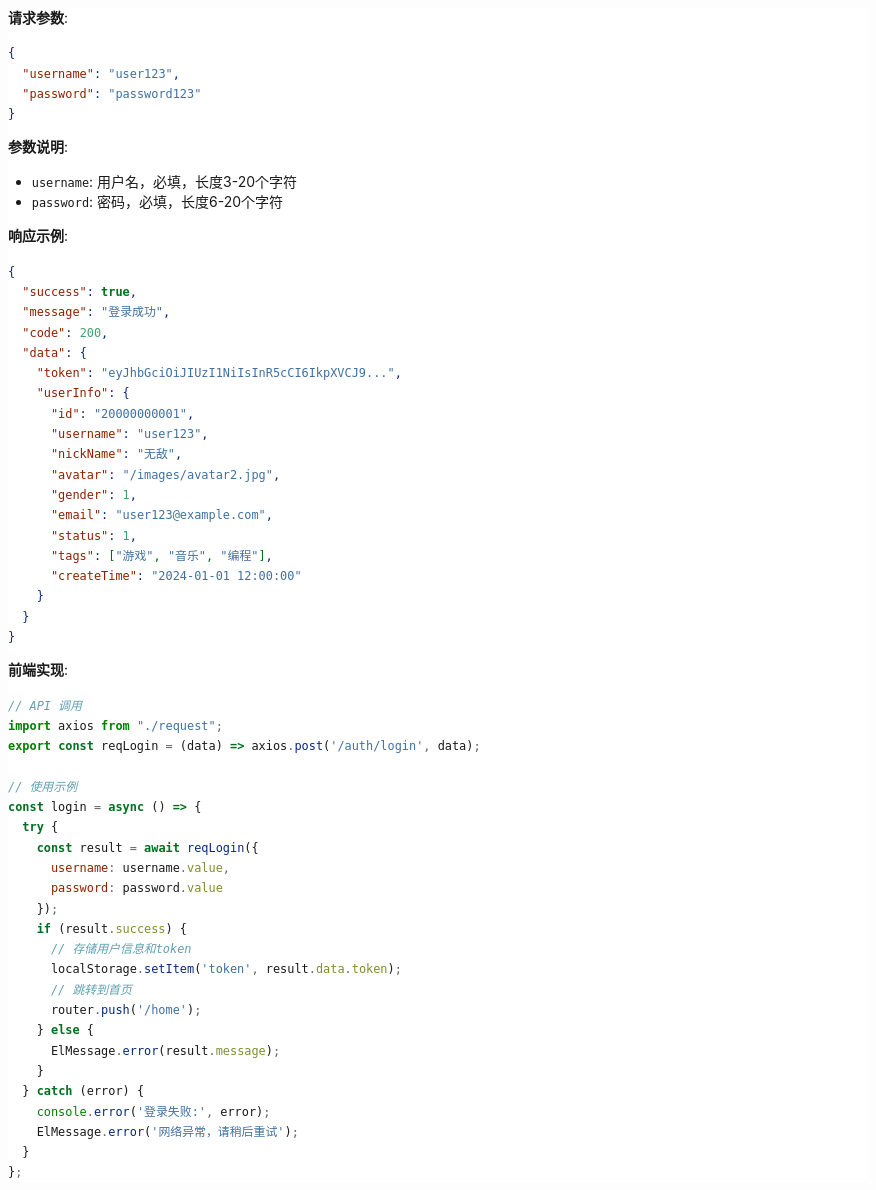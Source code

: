 **请求参数**:
```json
{
  "username": "user123",
  "password": "password123"
}
```

**参数说明**:
- `username`: 用户名，必填，长度3-20个字符
- `password`: 密码，必填，长度6-20个字符

**响应示例**:
```json
{
  "success": true,
  "message": "登录成功",
  "code": 200,
  "data": {
    "token": "eyJhbGciOiJIUzI1NiIsInR5cCI6IkpXVCJ9...",
    "userInfo": {
      "id": "20000000001",
      "username": "user123",
      "nickName": "无敌",
      "avatar": "/images/avatar2.jpg",
      "gender": 1,
      "email": "user123@example.com",
      "status": 1,
      "tags": ["游戏", "音乐", "编程"],
      "createTime": "2024-01-01 12:00:00"
    }
  }
}
```

**前端实现**:
```javascript
// API 调用
import axios from "./request";
export const reqLogin = (data) => axios.post('/auth/login', data);

// 使用示例
const login = async () => {
  try {
    const result = await reqLogin({
      username: username.value,
      password: password.value
    });
    if (result.success) {
      // 存储用户信息和token
      localStorage.setItem('token', result.data.token);
      // 跳转到首页
      router.push('/home');
    } else {
      ElMessage.error(result.message);
    }
  } catch (error) {
    console.error('登录失败:', error);
    ElMessage.error('网络异常，请稍后重试');
  }
};
```
